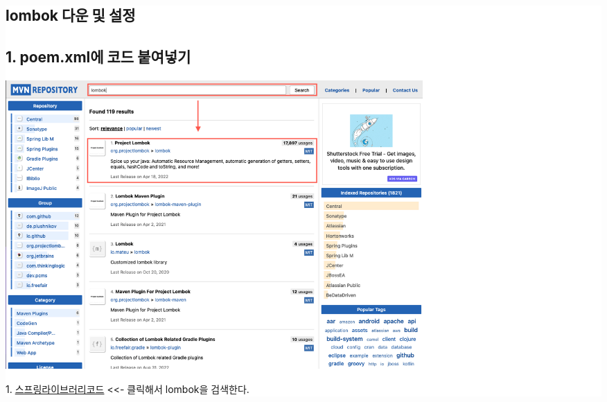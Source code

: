 ## lombok 다운 및 설정

## 1. poem.xml에 코드 붙여넣기

<img src="https://github.com/hyeah0/SmartWeb_Contents_WebApplication_developer_class/blob/main/0_MacSet/image/spring_lombok_library_set/1.png" width="70%">
<p>1. <a href="https://mvnrepository.com/">스프링라이브러리코드</a> <<- 클릭해서 lombok을 검색한다. </p>
